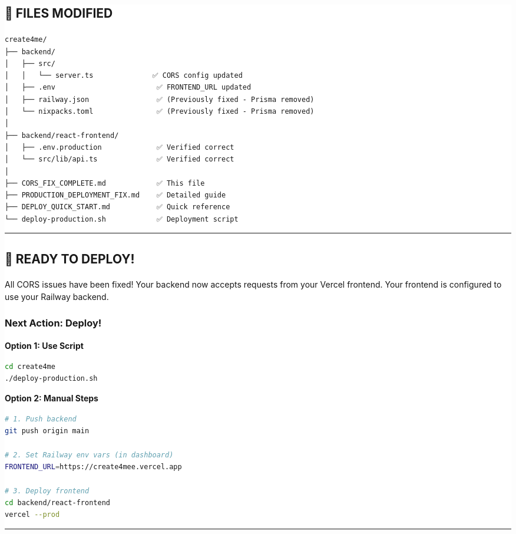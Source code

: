 
## 📁 FILES MODIFIED

```
create4me/
├── backend/
│   ├── src/
│   │   └── server.ts              ✅ CORS config updated
│   ├── .env                        ✅ FRONTEND_URL updated
│   ├── railway.json                ✅ (Previously fixed - Prisma removed)
│   └── nixpacks.toml               ✅ (Previously fixed - Prisma removed)
│
├── backend/react-frontend/
│   ├── .env.production             ✅ Verified correct
│   └── src/lib/api.ts              ✅ Verified correct
│
├── CORS_FIX_COMPLETE.md            ✅ This file
├── PRODUCTION_DEPLOYMENT_FIX.md    ✅ Detailed guide
├── DEPLOY_QUICK_START.md           ✅ Quick reference
└── deploy-production.sh            ✅ Deployment script
```

---

## 🎉 READY TO DEPLOY!

All CORS issues have been fixed!
Your backend now accepts requests from your Vercel frontend.
Your frontend is configured to use your Railway backend.

### Next Action: Deploy!

**Option 1: Use Script**
```bash
cd create4me
./deploy-production.sh
```

**Option 2: Manual Steps**
```bash
# 1. Push backend
git push origin main

# 2. Set Railway env vars (in dashboard)
FRONTEND_URL=https://create4mee.vercel.app

# 3. Deploy frontend
cd backend/react-frontend
vercel --prod
```

---
